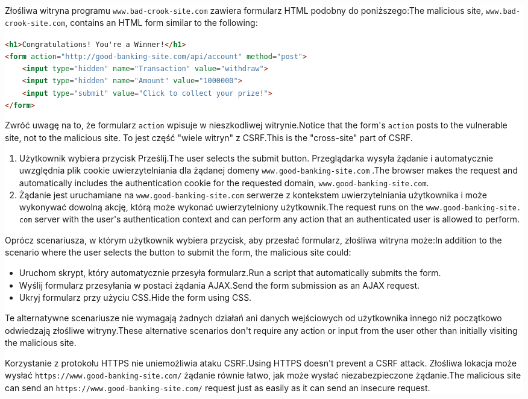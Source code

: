    <span data-ttu-id="a462d-117">Złośliwa witryna programu `www.bad-crook-site.com` zawiera formularz HTML podobny do poniższego:</span><span class="sxs-lookup"><span data-stu-id="a462d-117">The malicious site, `www.bad-crook-site.com`, contains an HTML form similar to the following:</span></span>

   ```html
   <h1>Congratulations! You're a Winner!</h1>
   <form action="http://good-banking-site.com/api/account" method="post">
       <input type="hidden" name="Transaction" value="withdraw">
       <input type="hidden" name="Amount" value="1000000">
       <input type="submit" value="Click to collect your prize!">
   </form>
   ```

   <span data-ttu-id="a462d-118">Zwróć uwagę na to, że formularz `action` wpisuje w nieszkodliwej witrynie.</span><span class="sxs-lookup"><span data-stu-id="a462d-118">Notice that the form's `action` posts to the vulnerable site, not to the malicious site.</span></span> <span data-ttu-id="a462d-119">To jest część "wiele witryn" z CSRF.</span><span class="sxs-lookup"><span data-stu-id="a462d-119">This is the "cross-site" part of CSRF.</span></span>

1. <span data-ttu-id="a462d-120">Użytkownik wybiera przycisk Prześlij.</span><span class="sxs-lookup"><span data-stu-id="a462d-120">The user selects the submit button.</span></span> <span data-ttu-id="a462d-121">Przeglądarka wysyła żądanie i automatycznie uwzględnia plik cookie uwierzytelniania dla żądanej domeny `www.good-banking-site.com` .</span><span class="sxs-lookup"><span data-stu-id="a462d-121">The browser makes the request and automatically includes the authentication cookie for the requested domain, `www.good-banking-site.com`.</span></span>
1. <span data-ttu-id="a462d-122">Żądanie jest uruchamiane na `www.good-banking-site.com` serwerze z kontekstem uwierzytelniania użytkownika i może wykonywać dowolną akcję, którą może wykonać uwierzytelniony użytkownik.</span><span class="sxs-lookup"><span data-stu-id="a462d-122">The request runs on the `www.good-banking-site.com` server with the user's authentication context and can perform any action that an authenticated user is allowed to perform.</span></span>

<span data-ttu-id="a462d-123">Oprócz scenariusza, w którym użytkownik wybiera przycisk, aby przesłać formularz, złośliwa witryna może:</span><span class="sxs-lookup"><span data-stu-id="a462d-123">In addition to the scenario where the user selects the button to submit the form, the malicious site could:</span></span>

* <span data-ttu-id="a462d-124">Uruchom skrypt, który automatycznie przesyła formularz.</span><span class="sxs-lookup"><span data-stu-id="a462d-124">Run a script that automatically submits the form.</span></span>
* <span data-ttu-id="a462d-125">Wyślij formularz przesyłania w postaci żądania AJAX.</span><span class="sxs-lookup"><span data-stu-id="a462d-125">Send the form submission as an AJAX request.</span></span>
* <span data-ttu-id="a462d-126">Ukryj formularz przy użyciu CSS.</span><span class="sxs-lookup"><span data-stu-id="a462d-126">Hide the form using CSS.</span></span>

<span data-ttu-id="a462d-127">Te alternatywne scenariusze nie wymagają żadnych działań ani danych wejściowych od użytkownika innego niż początkowo odwiedzają złośliwe witryny.</span><span class="sxs-lookup"><span data-stu-id="a462d-127">These alternative scenarios don't require any action or input from the user other than initially visiting the malicious site.</span></span>

<span data-ttu-id="a462d-128">Korzystanie z protokołu HTTPS nie uniemożliwia ataku CSRF.</span><span class="sxs-lookup"><span data-stu-id="a462d-128">Using HTTPS doesn't prevent a CSRF attack.</span></span> <span data-ttu-id="a462d-129">Złośliwa lokacja może wysłać `https://www.good-banking-site.com/` żądanie równie łatwo, jak może wysłać niezabezpieczone żądanie.</span><span class="sxs-lookup"><span data-stu-id="a462d-129">The malicious site can send an `https://www.good-banking-site.com/` request just as easily as it can send an insecure request.</span></span>

